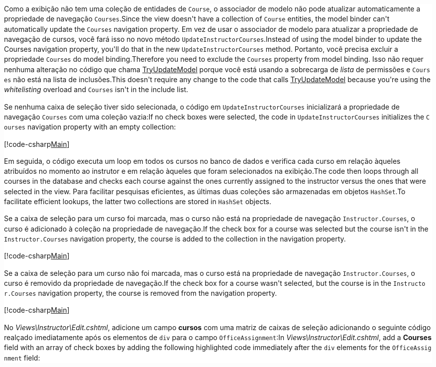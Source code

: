 <span data-ttu-id="42c3f-195">Como a exibição não tem uma coleção de entidades de `Course`, o associador de modelo não pode atualizar automaticamente a propriedade de navegação `Courses`.</span><span class="sxs-lookup"><span data-stu-id="42c3f-195">Since the view doesn't have a collection of `Course` entities, the model binder can't automatically update the `Courses` navigation property.</span></span> <span data-ttu-id="42c3f-196">Em vez de usar o associador de modelo para atualizar a propriedade de navegação de cursos, você fará isso no novo método `UpdateInstructorCourses`.</span><span class="sxs-lookup"><span data-stu-id="42c3f-196">Instead of using the model binder to update the Courses navigation property, you'll do that in the new `UpdateInstructorCourses` method.</span></span> <span data-ttu-id="42c3f-197">Portanto, você precisa excluir a propriedade `Courses` do model binding.</span><span class="sxs-lookup"><span data-stu-id="42c3f-197">Therefore you need to exclude the `Courses` property from model binding.</span></span> <span data-ttu-id="42c3f-198">Isso não requer nenhuma alteração no código que chama [TryUpdateModel](https://msdn.microsoft.com/library/dd470908(v=vs.98).aspx) porque você está usando a sobrecarga de *lista* de permissões e `Courses` não está na lista de inclusões.</span><span class="sxs-lookup"><span data-stu-id="42c3f-198">This doesn't require any change to the code that calls [TryUpdateModel](https://msdn.microsoft.com/library/dd470908(v=vs.98).aspx) because you're using the *whitelisting* overload and `Courses` isn't in the include list.</span></span>

<span data-ttu-id="42c3f-199">Se nenhuma caixa de seleção tiver sido selecionada, o código em `UpdateInstructorCourses` inicializará a propriedade de navegação `Courses` com uma coleção vazia:</span><span class="sxs-lookup"><span data-stu-id="42c3f-199">If no check boxes were selected, the code in `UpdateInstructorCourses` initializes the `Courses` navigation property with an empty collection:</span></span>

[!code-csharp[Main](updating-related-data-with-the-entity-framework-in-an-asp-net-mvc-application/samples/sample16.cs)]

<span data-ttu-id="42c3f-200">Em seguida, o código executa um loop em todos os cursos no banco de dados e verifica cada curso em relação àqueles atribuídos no momento ao instrutor e em relação àqueles que foram selecionados na exibição.</span><span class="sxs-lookup"><span data-stu-id="42c3f-200">The code then loops through all courses in the database and checks each course against the ones currently assigned to the instructor versus the ones that were selected in the view.</span></span> <span data-ttu-id="42c3f-201">Para facilitar pesquisas eficientes, as últimas duas coleções são armazenadas em objetos `HashSet`.</span><span class="sxs-lookup"><span data-stu-id="42c3f-201">To facilitate efficient lookups, the latter two collections are stored in `HashSet` objects.</span></span>

<span data-ttu-id="42c3f-202">Se a caixa de seleção para um curso foi marcada, mas o curso não está na propriedade de navegação `Instructor.Courses`, o curso é adicionado à coleção na propriedade de navegação.</span><span class="sxs-lookup"><span data-stu-id="42c3f-202">If the check box for a course was selected but the course isn't in the `Instructor.Courses` navigation property, the course is added to the collection in the navigation property.</span></span>

[!code-csharp[Main](updating-related-data-with-the-entity-framework-in-an-asp-net-mvc-application/samples/sample17.cs)]

<span data-ttu-id="42c3f-203">Se a caixa de seleção para um curso não foi marcada, mas o curso está na propriedade de navegação `Instructor.Courses`, o curso é removido da propriedade de navegação.</span><span class="sxs-lookup"><span data-stu-id="42c3f-203">If the check box for a course wasn't selected, but the course is in the `Instructor.Courses` navigation property, the course is removed from the navigation property.</span></span>

[!code-csharp[Main](updating-related-data-with-the-entity-framework-in-an-asp-net-mvc-application/samples/sample18.cs)]

<span data-ttu-id="42c3f-204">No *Views\Instructor\Edit.cshtml*, adicione um campo **cursos** com uma matriz de caixas de seleção adicionando o seguinte código realçado imediatamente após os elementos de `div` para o campo `OfficeAssignment`:</span><span class="sxs-lookup"><span data-stu-id="42c3f-204">In *Views\Instructor\Edit.cshtml*, add a **Courses** field with an array of check boxes by adding the following highlighted code immediately after the `div` elements for the `OfficeAssignment` field:</span></span>
